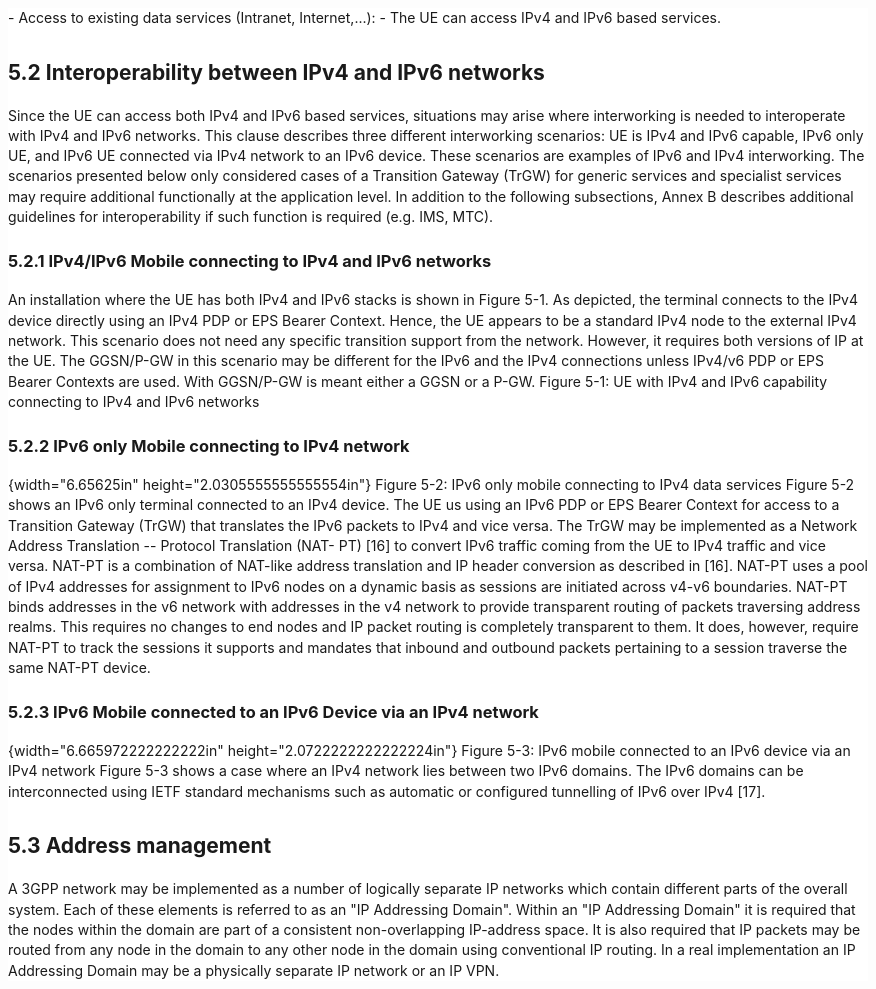 \- Access to existing data services (Intranet, Internet,...):
\- The UE can access IPv4 and IPv6 based services.
## 5.2 Interoperability between IPv4 and IPv6 networks
Since the UE can access both IPv4 and IPv6 based services, situations may
arise where interworking is needed to interoperate with IPv4 and IPv6
networks. This clause describes three different interworking scenarios: UE is
IPv4 and IPv6 capable, IPv6 only UE, and IPv6 UE connected via IPv4 network to
an IPv6 device. These scenarios are examples of IPv6 and IPv4 interworking.
The scenarios presented below only considered cases of a Transition Gateway
(TrGW) for generic services and specialist services may require additional
functionally at the application level.
In addition to the following subsections, Annex B describes additional
guidelines for interoperability if such function is required (e.g. IMS, MTC).
### 5.2.1 IPv4/IPv6 Mobile connecting to IPv4 and IPv6 networks
An installation where the UE has both IPv4 and IPv6 stacks is shown in Figure
5-1. As depicted, the terminal connects to the IPv4 device directly using an
IPv4 PDP or EPS Bearer Context. Hence, the UE appears to be a standard IPv4
node to the external IPv4 network. This scenario does not need any specific
transition support from the network. However, it requires both versions of IP
at the UE. The GGSN/P-GW in this scenario may be different for the IPv6 and
the IPv4 connections unless IPv4/v6 PDP or EPS Bearer Contexts are used. With
GGSN/P-GW is meant either a GGSN or a P-GW.
Figure 5-1: UE with IPv4 and IPv6 capability connecting to IPv4 and IPv6
networks
### 5.2.2 IPv6 only Mobile connecting to IPv4 network
{width="6.65625in" height="2.0305555555555554in"}
Figure 5-2: IPv6 only mobile connecting to IPv4 data services
Figure 5-2 shows an IPv6 only terminal connected to an IPv4 device. The UE us
using an IPv6 PDP or EPS Bearer Context for access to a Transition Gateway
(TrGW) that translates the IPv6 packets to IPv4 and vice versa. The TrGW may
be implemented as a Network Address Translation -- Protocol Translation (NAT-
PT) [16] to convert IPv6 traffic coming from the UE to IPv4 traffic and vice
versa.
NAT-PT is a combination of NAT-like address translation and IP header
conversion as described in [16]. NAT-PT uses a pool of IPv4 addresses for
assignment to IPv6 nodes on a dynamic basis as sessions are initiated across
v4-v6 boundaries. NAT-PT binds addresses in the v6 network with addresses in
the v4 network to provide transparent routing of packets traversing address
realms. This requires no changes to end nodes and IP packet routing is
completely transparent to them. It does, however, require NAT-PT to track the
sessions it supports and mandates that inbound and outbound packets pertaining
to a session traverse the same NAT-PT device.
### 5.2.3 IPv6 Mobile connected to an IPv6 Device via an IPv4 network
{width="6.665972222222222in" height="2.0722222222222224in"}
Figure 5-3: IPv6 mobile connected to an IPv6 device via an IPv4 network
Figure 5-3 shows a case where an IPv4 network lies between two IPv6 domains.
The IPv6 domains can be interconnected using IETF standard mechanisms such as
automatic or configured tunnelling of IPv6 over IPv4 [17].
## 5.3 Address management
A 3GPP network may be implemented as a number of logically separate IP
networks which contain different parts of the overall system. Each of these
elements is referred to as an \"IP Addressing Domain\". Within an \"IP
Addressing Domain\" it is required that the nodes within the domain are part
of a consistent non-overlapping IP-address space. It is also required that IP
packets may be routed from any node in the domain to any other node in the
domain using conventional IP routing. In a real implementation an IP
Addressing Domain may be a physically separate IP network or an IP VPN.